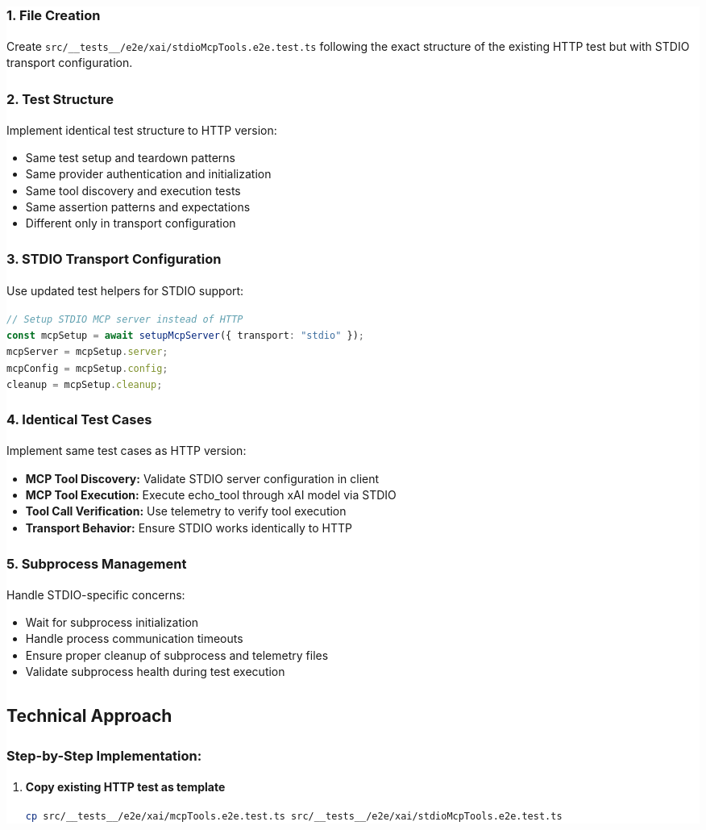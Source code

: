 ### 1. **File Creation**

Create `src/__tests__/e2e/xai/stdioMcpTools.e2e.test.ts` following the exact structure of the existing HTTP test but with STDIO transport configuration.

### 2. **Test Structure**

Implement identical test structure to HTTP version:

- Same test setup and teardown patterns
- Same provider authentication and initialization
- Same tool discovery and execution tests
- Same assertion patterns and expectations
- Different only in transport configuration

### 3. **STDIO Transport Configuration**

Use updated test helpers for STDIO support:

```typescript
// Setup STDIO MCP server instead of HTTP
const mcpSetup = await setupMcpServer({ transport: "stdio" });
mcpServer = mcpSetup.server;
mcpConfig = mcpSetup.config;
cleanup = mcpSetup.cleanup;
```

### 4. **Identical Test Cases**

Implement same test cases as HTTP version:

- **MCP Tool Discovery:** Validate STDIO server configuration in client
- **MCP Tool Execution:** Execute echo_tool through xAI model via STDIO
- **Tool Call Verification:** Use telemetry to verify tool execution
- **Transport Behavior:** Ensure STDIO works identically to HTTP

### 5. **Subprocess Management**

Handle STDIO-specific concerns:

- Wait for subprocess initialization
- Handle process communication timeouts
- Ensure proper cleanup of subprocess and telemetry files
- Validate subprocess health during test execution

## Technical Approach

### **Step-by-Step Implementation:**

1. **Copy existing HTTP test as template**

   ```bash
   cp src/__tests__/e2e/xai/mcpTools.e2e.test.ts src/__tests__/e2e/xai/stdioMcpTools.e2e.test.ts
   ```
